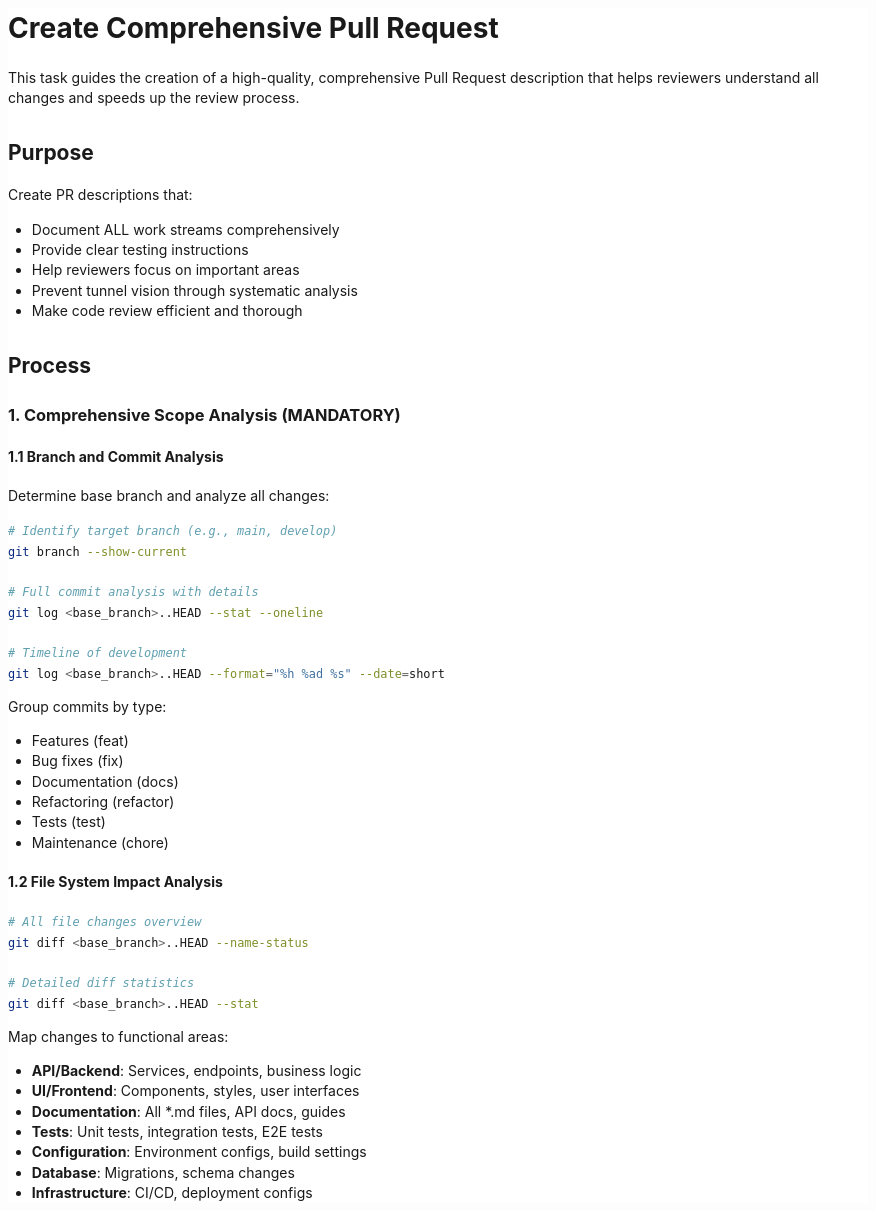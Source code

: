 # Create Comprehensive Pull Request

This task guides the creation of a high-quality, comprehensive Pull Request description that helps reviewers understand all changes and speeds up the review process.

## Purpose

Create PR descriptions that:
- Document ALL work streams comprehensively
- Provide clear testing instructions
- Help reviewers focus on important areas
- Prevent tunnel vision through systematic analysis
- Make code review efficient and thorough

## Process

### 1. Comprehensive Scope Analysis (MANDATORY)

#### 1.1 Branch and Commit Analysis

Determine base branch and analyze all changes:
```bash
# Identify target branch (e.g., main, develop)
git branch --show-current

# Full commit analysis with details
git log <base_branch>..HEAD --stat --oneline

# Timeline of development
git log <base_branch>..HEAD --format="%h %ad %s" --date=short
```

Group commits by type:
- Features (feat)
- Bug fixes (fix)
- Documentation (docs)
- Refactoring (refactor)
- Tests (test)
- Maintenance (chore)

#### 1.2 File System Impact Analysis

```bash
# All file changes overview
git diff <base_branch>..HEAD --name-status

# Detailed diff statistics
git diff <base_branch>..HEAD --stat
```

Map changes to functional areas:
- **API/Backend**: Services, endpoints, business logic
- **UI/Frontend**: Components, styles, user interfaces
- **Documentation**: All *.md files, API docs, guides
- **Tests**: Unit tests, integration tests, E2E tests
- **Configuration**: Environment configs, build settings
- **Database**: Migrations, schema changes
- **Infrastructure**: CI/CD, deployment configs
